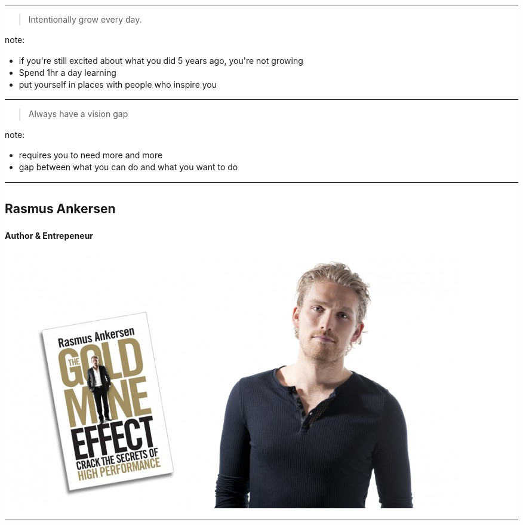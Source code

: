 
----

> Intentionally grow every day. 

note:
- if you're still excited about what you did 5 years ago, you're not growing
- Spend 1hr a day learning
- put yourself in places with people who inspire you

----

> Always have a vision gap

note:
- requires you to need more and more
- gap between what you can do and what you want to do

---

## Rasmus Ankersen
#### Author & Entrepeneur
![image here](./images/rasmus_ankersen.jpg)


----

